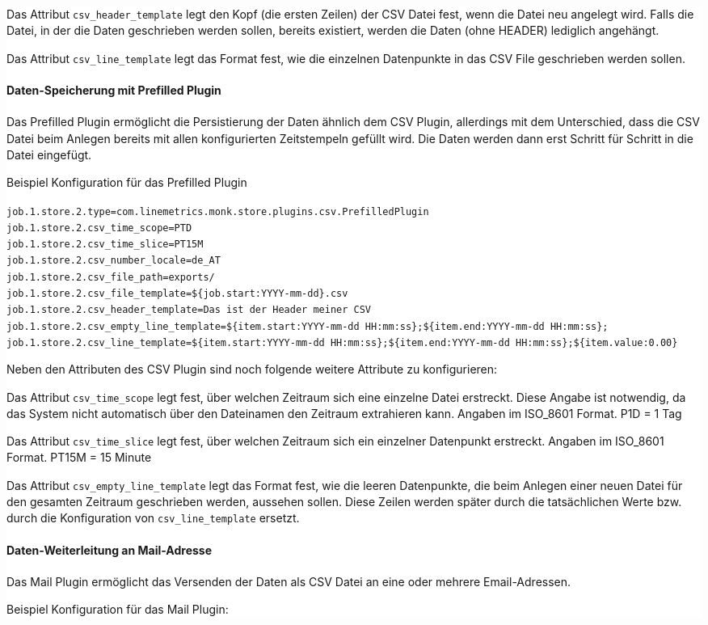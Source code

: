 Das Attribut `csv_header_template` legt den Kopf (die ersten Zeilen) der CSV Datei fest, wenn die Datei neu angelegt wird.
Falls die Datei, in der die Daten geschrieben werden sollen, bereits existiert, werden die Daten (ohne HEADER) lediglich
angehängt.

Das Attribut `csv_line_template` legt das Format fest, wie die einzelnen Datenpunkte in das CSV File geschrieben werden
sollen.

#### Daten-Speicherung mit Prefilled Plugin

Das Prefilled Plugin ermöglicht die Persistierung der Daten ähnlich dem CSV Plugin, allerdings mit dem Unterschied,
dass die CSV Datei beim Anlegen bereits mit allen konfigurierten Zeitstempeln gefüllt wird. Die Daten werden dann erst
Schritt für Schritt in die Datei eingefügt.

Beispiel Konfiguration für das Prefilled Plugin

    job.1.store.2.type=com.linemetrics.monk.store.plugins.csv.PrefilledPlugin
    job.1.store.2.csv_time_scope=PTD
    job.1.store.2.csv_time_slice=PT15M
    job.1.store.2.csv_number_locale=de_AT
    job.1.store.2.csv_file_path=exports/
    job.1.store.2.csv_file_template=${job.start:YYYY-mm-dd}.csv
    job.1.store.2.csv_header_template=Das ist der Header meiner CSV
    job.1.store.2.csv_empty_line_template=${item.start:YYYY-mm-dd HH:mm:ss};${item.end:YYYY-mm-dd HH:mm:ss};
    job.1.store.2.csv_line_template=${item.start:YYYY-mm-dd HH:mm:ss};${item.end:YYYY-mm-dd HH:mm:ss};${item.value:0.00}

Neben den Attributen des CSV Plugin sind noch folgende weitere Attribute zu konfigurieren:

Das Attribut `csv_time_scope` legt fest, über welchen Zeitraum sich eine einzelne Datei erstreckt. Diese Angabe ist notwendig,
da das System nicht automatisch über den Dateinamen den Zeitraum extrahieren kann. Angaben im ISO_8601 Format. P1D = 1 Tag

Das Attribut `csv_time_slice` legt fest, über welchen Zeitraum sich ein einzelner Datenpunkt erstreckt. Angaben im ISO_8601 Format.
PT15M = 15 Minute

Das Attribut `csv_empty_line_template` legt das Format fest, wie die leeren Datenpunkte, die beim Anlegen einer neuen Datei
für den gesamten Zeitraum geschrieben werden, aussehen sollen. Diese Zeilen werden später durch die tatsächlichen Werte bzw.
durch die Konfiguration von `csv_line_template` ersetzt.

#### Daten-Weiterleitung an Mail-Adresse

Das Mail Plugin ermöglicht das Versenden der Daten als CSV Datei an eine oder mehrere Email-Adressen.

Beispiel Konfiguration für das Mail Plugin:
